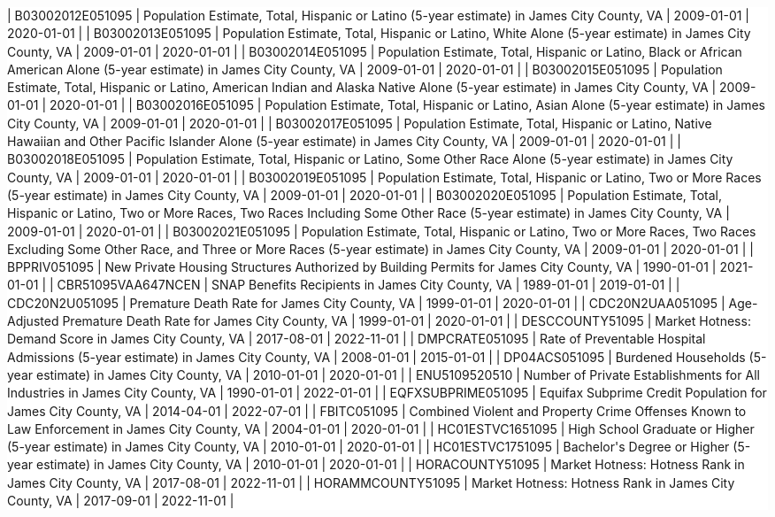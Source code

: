 | B03002012E051095          | Population Estimate, Total, Hispanic or Latino (5-year estimate) in James City County, VA                                                                                      | 2009-01-01          | 2020-01-01        |
| B03002013E051095          | Population Estimate, Total, Hispanic or Latino, White Alone (5-year estimate) in James City County, VA                                                                         | 2009-01-01          | 2020-01-01        |
| B03002014E051095          | Population Estimate, Total, Hispanic or Latino, Black or African American Alone (5-year estimate) in James City County, VA                                                     | 2009-01-01          | 2020-01-01        |
| B03002015E051095          | Population Estimate, Total, Hispanic or Latino, American Indian and Alaska Native Alone (5-year estimate) in James City County, VA                                             | 2009-01-01          | 2020-01-01        |
| B03002016E051095          | Population Estimate, Total, Hispanic or Latino, Asian Alone (5-year estimate) in James City County, VA                                                                         | 2009-01-01          | 2020-01-01        |
| B03002017E051095          | Population Estimate, Total, Hispanic or Latino, Native Hawaiian and Other Pacific Islander Alone (5-year estimate) in James City County, VA                                    | 2009-01-01          | 2020-01-01        |
| B03002018E051095          | Population Estimate, Total, Hispanic or Latino, Some Other Race Alone (5-year estimate) in James City County, VA                                                               | 2009-01-01          | 2020-01-01        |
| B03002019E051095          | Population Estimate, Total, Hispanic or Latino, Two or More Races (5-year estimate) in James City County, VA                                                                   | 2009-01-01          | 2020-01-01        |
| B03002020E051095          | Population Estimate, Total, Hispanic or Latino, Two or More Races, Two Races Including Some Other Race (5-year estimate) in James City County, VA                              | 2009-01-01          | 2020-01-01        |
| B03002021E051095          | Population Estimate, Total, Hispanic or Latino, Two or More Races, Two Races Excluding Some Other Race, and Three or More Races (5-year estimate) in James City County, VA     | 2009-01-01          | 2020-01-01        |
| BPPRIV051095              | New Private Housing Structures Authorized by Building Permits for James City County, VA                                                                                        | 1990-01-01          | 2021-01-01        |
| CBR51095VAA647NCEN        | SNAP Benefits Recipients in James City County, VA                                                                                                                              | 1989-01-01          | 2019-01-01        |
| CDC20N2U051095            | Premature Death Rate for James City County, VA                                                                                                                                 | 1999-01-01          | 2020-01-01        |
| CDC20N2UAA051095          | Age-Adjusted Premature Death Rate for James City County, VA                                                                                                                    | 1999-01-01          | 2020-01-01        |
| DESCCOUNTY51095           | Market Hotness: Demand Score in James City County, VA                                                                                                                          | 2017-08-01          | 2022-11-01        |
| DMPCRATE051095            | Rate of Preventable Hospital Admissions (5-year estimate) in James City County, VA                                                                                             | 2008-01-01          | 2015-01-01        |
| DP04ACS051095             | Burdened Households (5-year estimate) in James City County, VA                                                                                                                 | 2010-01-01          | 2020-01-01        |
| ENU5109520510             | Number of Private Establishments for All Industries in James City County, VA                                                                                                   | 1990-01-01          | 2022-01-01        |
| EQFXSUBPRIME051095        | Equifax Subprime Credit Population for James City County, VA                                                                                                                   | 2014-04-01          | 2022-07-01        |
| FBITC051095               | Combined Violent and Property Crime Offenses Known to Law Enforcement in James City County, VA                                                                                 | 2004-01-01          | 2020-01-01        |
| HC01ESTVC1651095          | High School Graduate or Higher (5-year estimate) in James City County, VA                                                                                                      | 2010-01-01          | 2020-01-01        |
| HC01ESTVC1751095          | Bachelor's Degree or Higher (5-year estimate) in James City County, VA                                                                                                         | 2010-01-01          | 2020-01-01        |
| HORACOUNTY51095           | Market Hotness: Hotness Rank in James City County, VA                                                                                                                          | 2017-08-01          | 2022-11-01        |
| HORAMMCOUNTY51095         | Market Hotness: Hotness Rank in James City County, VA                                                                                                                          | 2017-09-01          | 2022-11-01        |